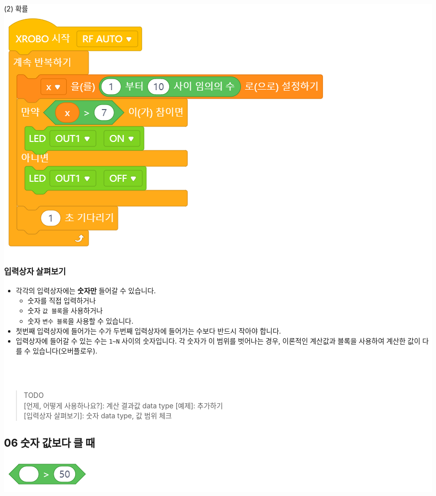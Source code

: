 (2) 확률  
![블록 이미지](./image/연산05-예시2.png)  

### 입력상자 살펴보기
- 각각의 입력상자에는 **숫자만** 들어갈 수 있습니다.  
  - 숫자를 직접 입력하거나  
  - 숫자 `값 블록`을 사용하거나  
  - 숫자 `변수 블록`을 사용할 수 있습니다.  
- 첫번째 입력상자에 들어가는 수가 두번째 입력상자에 들어가는 수보다 반드시 작아야 합니다.  
- 입력상자에 들어갈 수 있는 수는 `1~N` 사이의 숫자입니다. 각 숫자가 이 범위를 벗어나는 경우, 이론적인 계산값과 블록을 사용하여 계산한 값이 다를 수 있습니다(오버플로우).  

<br>
<br>





> TODO  
> [언제, 어떻게 사용하나요?]: 계산 결과값 data type 
> [예제]: 추가하기  
> [입력상자 살펴보기]: 숫자 data type, 값 범위 체크  

## 06 숫자 값보다 클 때
![블록 이미지](./image/연산06.png)
